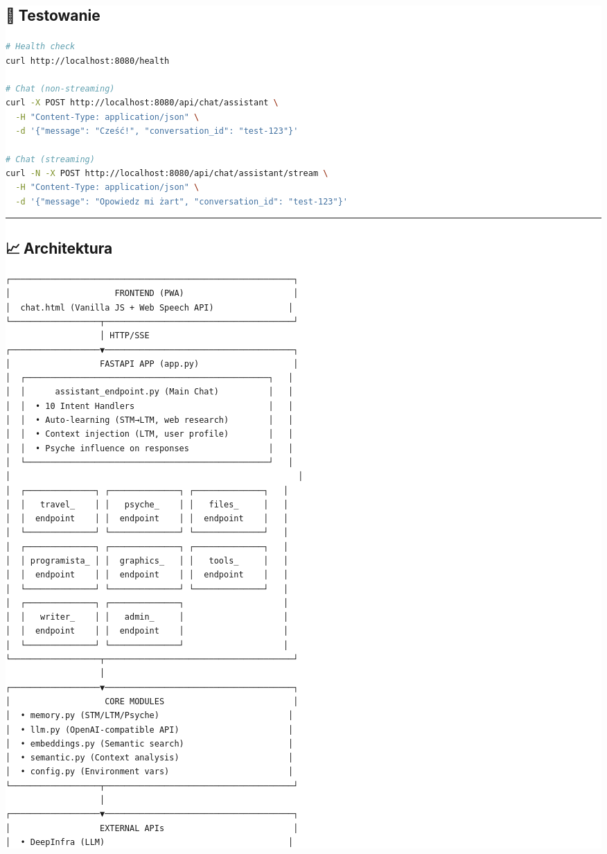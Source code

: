 
## 🧪 Testowanie

```bash
# Health check
curl http://localhost:8080/health

# Chat (non-streaming)
curl -X POST http://localhost:8080/api/chat/assistant \
  -H "Content-Type: application/json" \
  -d '{"message": "Cześć!", "conversation_id": "test-123"}'

# Chat (streaming)
curl -N -X POST http://localhost:8080/api/chat/assistant/stream \
  -H "Content-Type: application/json" \
  -d '{"message": "Opowiedz mi żart", "conversation_id": "test-123"}'
```

---

## 📈 Architektura

```
┌─────────────────────────────────────────────────────────┐
│                     FRONTEND (PWA)                      │
│  chat.html (Vanilla JS + Web Speech API)               │
└──────────────────┬──────────────────────────────────────┘
                   │ HTTP/SSE
┌──────────────────▼──────────────────────────────────────┐
│                  FASTAPI APP (app.py)                   │
│  ┌─────────────────────────────────────────────────┐   │
│  │      assistant_endpoint.py (Main Chat)          │   │
│  │  • 10 Intent Handlers                           │   │
│  │  • Auto-learning (STM→LTM, web research)        │   │
│  │  • Context injection (LTM, user profile)        │   │
│  │  • Psyche influence on responses                │   │
│  └─────────────────────────────────────────────────┘   │
│                                                          │
│  ┌──────────────┐ ┌──────────────┐ ┌──────────────┐   │
│  │   travel_    │ │   psyche_    │ │   files_     │   │
│  │  endpoint    │ │  endpoint    │ │  endpoint    │   │
│  └──────────────┘ └──────────────┘ └──────────────┘   │
│  ┌──────────────┐ ┌──────────────┐ ┌──────────────┐   │
│  │ programista_ │ │  graphics_   │ │   tools_     │   │
│  │  endpoint    │ │  endpoint    │ │  endpoint    │   │
│  └──────────────┘ └──────────────┘ └──────────────┘   │
│  ┌──────────────┐ ┌──────────────┐                    │
│  │   writer_    │ │   admin_     │                    │
│  │  endpoint    │ │  endpoint    │                    │
│  └──────────────┘ └──────────────┘                    │
└──────────────────┬──────────────────────────────────────┘
                   │
┌──────────────────▼──────────────────────────────────────┐
│                   CORE MODULES                          │
│  • memory.py (STM/LTM/Psyche)                          │
│  • llm.py (OpenAI-compatible API)                      │
│  • embeddings.py (Semantic search)                     │
│  • semantic.py (Context analysis)                      │
│  • config.py (Environment vars)                        │
└──────────────────┬──────────────────────────────────────┘
                   │
┌──────────────────▼──────────────────────────────────────┐
│                  EXTERNAL APIs                          │
│  • DeepInfra (LLM)                                     │
```